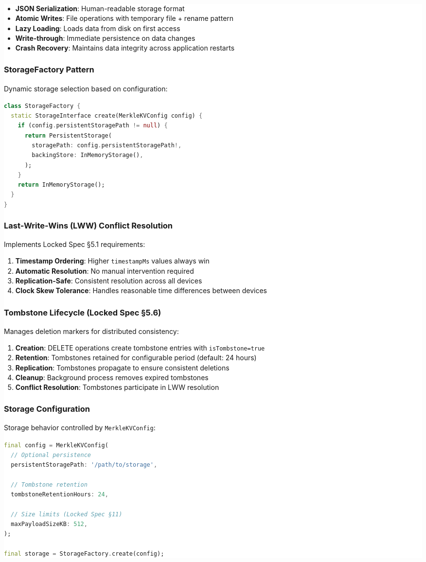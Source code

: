 - **JSON Serialization**: Human-readable storage format
- **Atomic Writes**: File operations with temporary file + rename pattern
- **Lazy Loading**: Loads data from disk on first access
- **Write-through**: Immediate persistence on data changes
- **Crash Recovery**: Maintains data integrity across application restarts

### StorageFactory Pattern

Dynamic storage selection based on configuration:

```dart
class StorageFactory {
  static StorageInterface create(MerkleKVConfig config) {
    if (config.persistentStoragePath != null) {
      return PersistentStorage(
        storagePath: config.persistentStoragePath!,
        backingStore: InMemoryStorage(),
      );
    }
    return InMemoryStorage();
  }
}
```

### Last-Write-Wins (LWW) Conflict Resolution

Implements Locked Spec §5.1 requirements:

1. **Timestamp Ordering**: Higher `timestampMs` values always win
2. **Automatic Resolution**: No manual intervention required
3. **Replication-Safe**: Consistent resolution across all devices
4. **Clock Skew Tolerance**: Handles reasonable time differences between devices

### Tombstone Lifecycle (Locked Spec §5.6)

Manages deletion markers for distributed consistency:

1. **Creation**: DELETE operations create tombstone entries with `isTombstone=true`
2. **Retention**: Tombstones retained for configurable period (default: 24 hours)
3. **Replication**: Tombstones propagate to ensure consistent deletions
4. **Cleanup**: Background process removes expired tombstones
5. **Conflict Resolution**: Tombstones participate in LWW resolution

### Storage Configuration

Storage behavior controlled by `MerkleKVConfig`:

```dart
final config = MerkleKVConfig(
  // Optional persistence
  persistentStoragePath: '/path/to/storage',
  
  // Tombstone retention
  tombstoneRetentionHours: 24,
  
  // Size limits (Locked Spec §11)
  maxPayloadSizeKB: 512,
);

final storage = StorageFactory.create(config);
```
